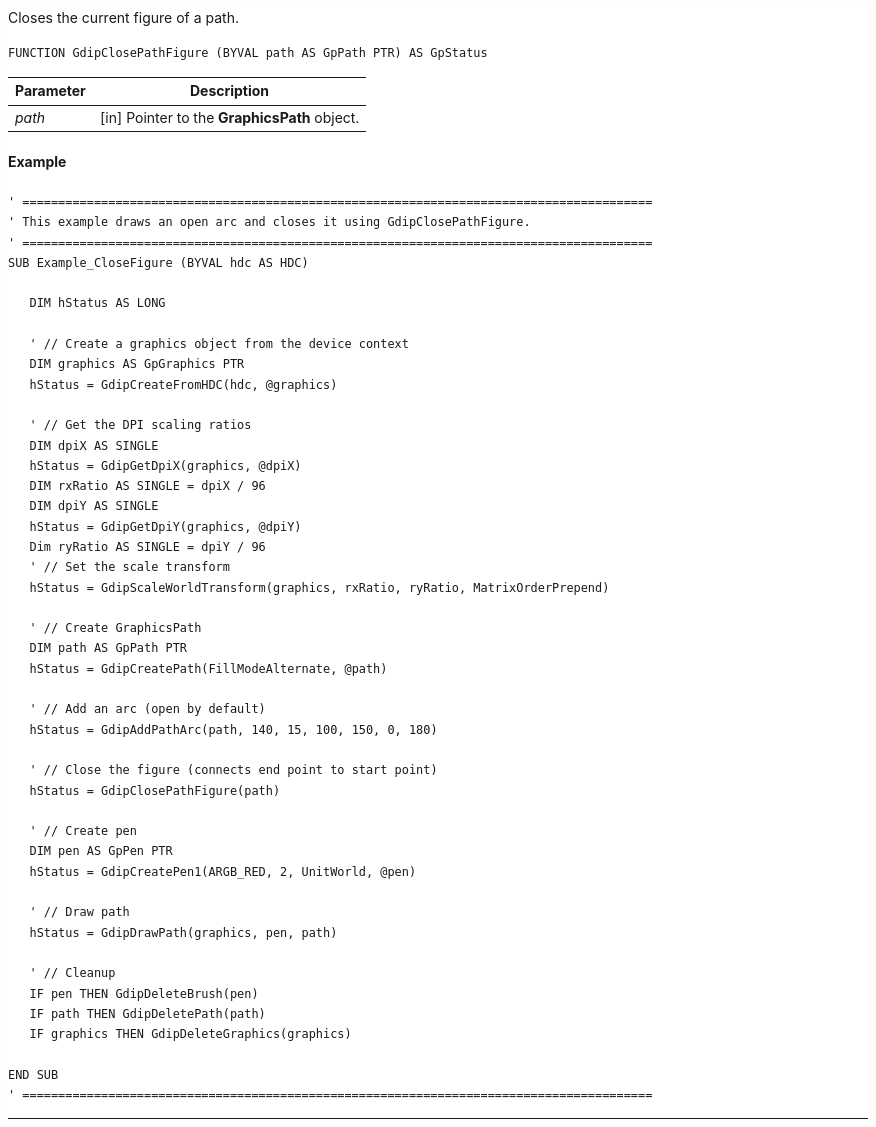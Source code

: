 Closes the current figure of a path.

```
FUNCTION GdipClosePathFigure (BYVAL path AS GpPath PTR) AS GpStatus
```

| Parameter  | Description |
| ---------- | ----------- |
| *path* | [in] Pointer to the **GraphicsPath** object. |

#### Example

```
' ========================================================================================
' This example draws an open arc and closes it using GdipClosePathFigure.
' ========================================================================================
SUB Example_CloseFigure (BYVAL hdc AS HDC)

   DIM hStatus AS LONG

   ' // Create a graphics object from the device context
   DIM graphics AS GpGraphics PTR
   hStatus = GdipCreateFromHDC(hdc, @graphics)

   ' // Get the DPI scaling ratios
   DIM dpiX AS SINGLE
   hStatus = GdipGetDpiX(graphics, @dpiX)
   DIM rxRatio AS SINGLE = dpiX / 96
   DIM dpiY AS SINGLE
   hStatus = GdipGetDpiY(graphics, @dpiY)
   Dim ryRatio AS SINGLE = dpiY / 96
   ' // Set the scale transform
   hStatus = GdipScaleWorldTransform(graphics, rxRatio, ryRatio, MatrixOrderPrepend)

   ' // Create GraphicsPath
   DIM path AS GpPath PTR
   hStatus = GdipCreatePath(FillModeAlternate, @path)

   ' // Add an arc (open by default)
   hStatus = GdipAddPathArc(path, 140, 15, 100, 150, 0, 180)

   ' // Close the figure (connects end point to start point)
   hStatus = GdipClosePathFigure(path)

   ' // Create pen
   DIM pen AS GpPen PTR
   hStatus = GdipCreatePen1(ARGB_RED, 2, UnitWorld, @pen)

   ' // Draw path
   hStatus = GdipDrawPath(graphics, pen, path)

   ' // Cleanup
   IF pen THEN GdipDeleteBrush(pen)
   IF path THEN GdipDeletePath(path)
   IF graphics THEN GdipDeleteGraphics(graphics)

END SUB
' ========================================================================================
```
---
